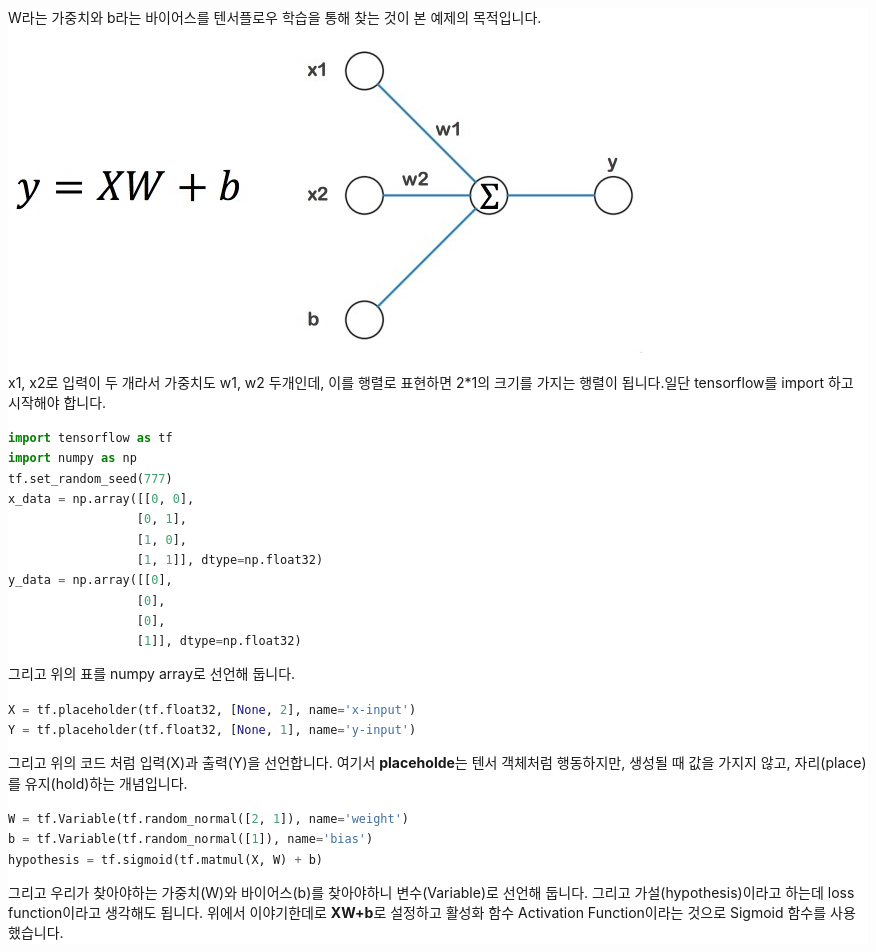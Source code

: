 W라는 가중치와 b라는 바이어스를 텐서플로우 학습을 통해 찾는 것이 본 예제의 목적입니다.  

![](../../.gitbook/assets/53302.jpg)

x1, x2로 입력이 두 개라서 가중치도 w1, w2 두개인데, 이를 행렬로 표현하면 2\*1의 크기를 가지는 행렬이 됩니다.일단 tensorflow를 import 하고 시작해야 합니다.

```python
import tensorflow as tf
import numpy as np
tf.set_random_seed(777)
x_data = np.array([[0, 0],
                  [0, 1],
                  [1, 0],
                  [1, 1]], dtype=np.float32)
y_data = np.array([[0],
                  [0],
                  [0],
                  [1]], dtype=np.float32)
```

그리고 위의 표를 numpy array로 선언해 둡니다.

```python
X = tf.placeholder(tf.float32, [None, 2], name='x-input')
Y = tf.placeholder(tf.float32, [None, 1], name='y-input')
```

그리고 위의 코드 처럼 입력\(X\)과 출력\(Y\)을 선언합니다. 여기서 **placeholde**는 텐서 객체처럼 행동하지만, 생성될 때 값을 가지지 않고, 자리\(place\)를 유지\(hold\)하는 개념입니다.

```python
W = tf.Variable(tf.random_normal([2, 1]), name='weight')
b = tf.Variable(tf.random_normal([1]), name='bias')
hypothesis = tf.sigmoid(tf.matmul(X, W) + b)
```

그리고 우리가 찾아야하는 가중치\(W\)와 바이어스\(b\)를 찾아야하니 변수\(Variable\)로 선언해 둡니다. 그리고 가설\(hypothesis\)이라고 하는데 loss function이라고 생각해도 됩니다. 위에서 이야기한데로 **XW+b**로 설정하고 활성화 함수 Activation Function이라는 것으로 Sigmoid 함수를 사용했습니다.
